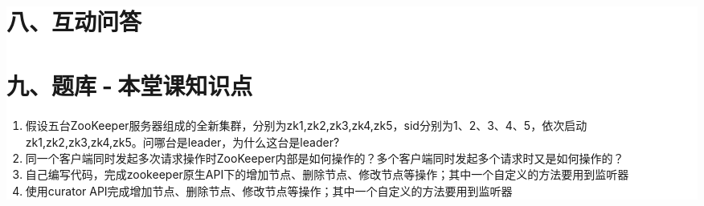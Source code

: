 

# 八、互动问答



# 九、题库 - 本堂课知识点

1. 假设五台ZooKeeper服务器组成的全新集群，分别为zk1,zk2,zk3,zk4,zk5，sid分别为1、2、3、4、5，依次启动zk1,zk2,zk3,zk4,zk5。问哪台是leader，为什么这台是leader?
3. 同一个客户端同时发起多次请求操作时ZooKeeper内部是如何操作的？多个客户端同时发起多个请求时又是如何操作的？
3. 自己编写代码，完成zookeeper原生API下的增加节点、删除节点、修改节点等操作；其中一个自定义的方法要用到监听器
4. 使用curator API完成增加节点、删除节点、修改节点等操作；其中一个自定义的方法要用到监听器

